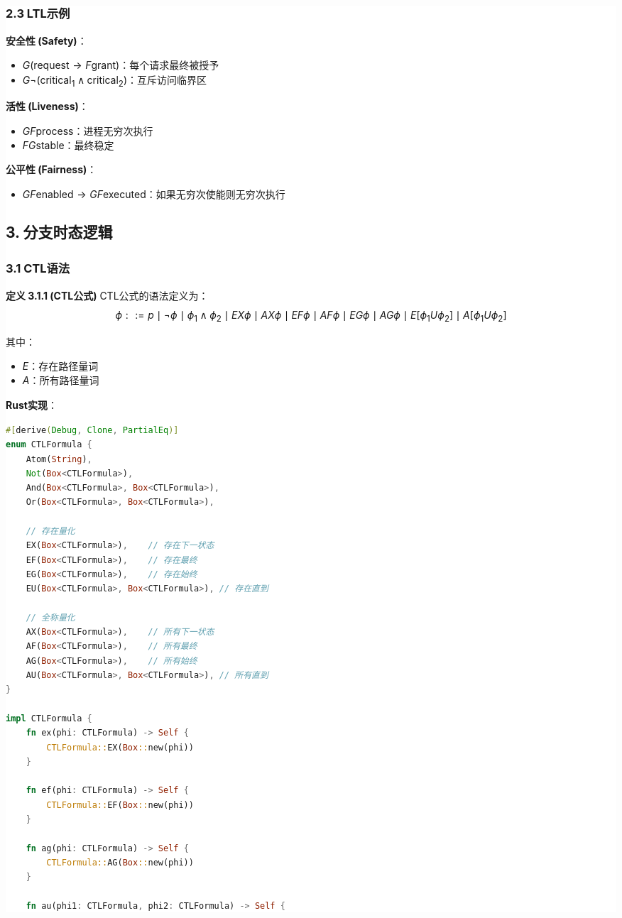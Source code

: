 ### 2.3 LTL示例

**安全性 (Safety)**：

- $G(\text{request} \rightarrow F\text{grant})$：每个请求最终被授予
- $G\neg(\text{critical}_1 \land \text{critical}_2)$：互斥访问临界区

**活性 (Liveness)**：

- $GF\text{process}$：进程无穷次执行
- $FG\text{stable}$：最终稳定

**公平性 (Fairness)**：

- $GF\text{enabled} \rightarrow GF\text{executed}$：如果无穷次使能则无穷次执行

## 3. 分支时态逻辑

### 3.1 CTL语法

**定义 3.1.1 (CTL公式)**
CTL公式的语法定义为：
$$\phi ::= p \mid \neg\phi \mid \phi_1 \land \phi_2 \mid EX\phi \mid AX\phi \mid EF\phi \mid AF\phi \mid EG\phi \mid AG\phi \mid E[\phi_1 U \phi_2] \mid A[\phi_1 U \phi_2]$$

其中：

- $E$：存在路径量词
- $A$：所有路径量词

**Rust实现**：

```rust
#[derive(Debug, Clone, PartialEq)]
enum CTLFormula {
    Atom(String),
    Not(Box<CTLFormula>),
    And(Box<CTLFormula>, Box<CTLFormula>),
    Or(Box<CTLFormula>, Box<CTLFormula>),
    
    // 存在量化
    EX(Box<CTLFormula>),    // 存在下一状态
    EF(Box<CTLFormula>),    // 存在最终
    EG(Box<CTLFormula>),    // 存在始终
    EU(Box<CTLFormula>, Box<CTLFormula>), // 存在直到
    
    // 全称量化
    AX(Box<CTLFormula>),    // 所有下一状态
    AF(Box<CTLFormula>),    // 所有最终
    AG(Box<CTLFormula>),    // 所有始终
    AU(Box<CTLFormula>, Box<CTLFormula>), // 所有直到
}

impl CTLFormula {
    fn ex(phi: CTLFormula) -> Self {
        CTLFormula::EX(Box::new(phi))
    }
    
    fn ef(phi: CTLFormula) -> Self {
        CTLFormula::EF(Box::new(phi))
    }
    
    fn ag(phi: CTLFormula) -> Self {
        CTLFormula::AG(Box::new(phi))
    }
    
    fn au(phi1: CTLFormula, phi2: CTLFormula) -> Self {
```
